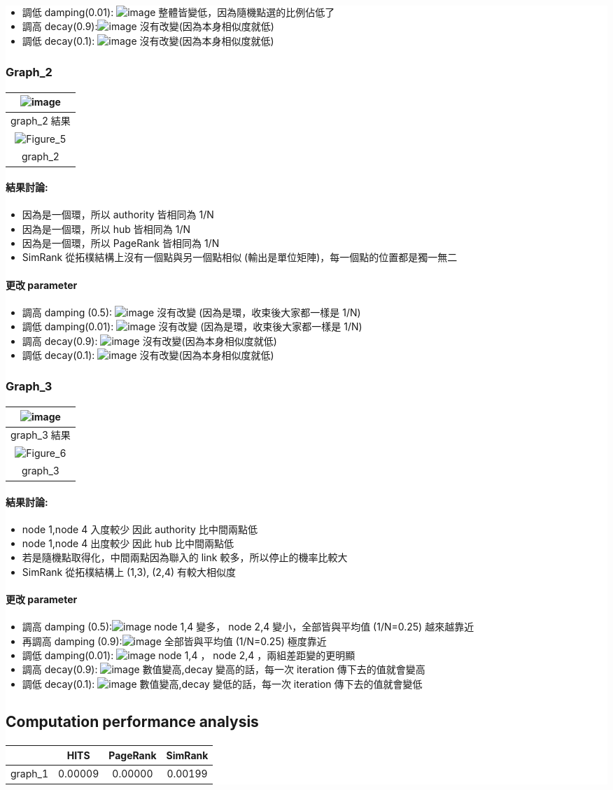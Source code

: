 - 調低 damping(0.01): ![image](https://hackmd.io/_uploads/BJGqQ80UT.png)
整體皆變低，因為隨機點選的比例佔低了
- 調高 decay(0.9):![image](https://hackmd.io/_uploads/Bk6zVLRL6.png)
沒有改變(因為本身相似度就低)
- 調低 decay(0.1): ![image](https://hackmd.io/_uploads/SkEAmU0Ua.png)
沒有改變(因為本身相似度就低)
### Graph_2
| ![image](https://hackmd.io/_uploads/r1mwVIRUa.png)|
|:--:|
|graph_2 結果|
|![Figure_5](https://hackmd.io/_uploads/S1jv4IA8p.png)|
|graph_2|
#### 結果討論:
- 因為是一個環，所以 authority 皆相同為 1/N
- 因為是一個環，所以 hub 皆相同為 1/N
- 因為是一個環，所以 PageRank 皆相同為 1/N
- SimRank 從拓樸結構上沒有一個點與另一個點相似 (輸出是單位矩陣)，每一個點的位置都是獨一無二
####  更改 parameter 
- 調高 damping (0.5): ![image](https://hackmd.io/_uploads/Hya_SURLT.png)
沒有改變 (因為是環，收束後大家都一樣是 1/N)
- 調低 damping(0.01): ![image](https://hackmd.io/_uploads/HkGFrL08p.png)
沒有改變 (因為是環，收束後大家都一樣是 1/N)
- 調高 decay(0.9): ![image](https://hackmd.io/_uploads/HJi2K80La.png)
沒有改變(因為本身相似度就低)
- 調低 decay(0.1): ![image](https://hackmd.io/_uploads/S1ahKUA86.png)
沒有改變(因為本身相似度就低)

### Graph_3
| ![image](https://hackmd.io/_uploads/B1I1UU08a.png)|
|:--:|
|graph_3 結果|
|![Figure_6](https://hackmd.io/_uploads/rkRk8I0IT.png)|
|graph_3|
#### 結果討論:
- node 1,node 4 入度較少 因此 authority 比中間兩點低
- node 1,node 4 出度較少 因此 hub 比中間兩點低
- 若是隨機點取得化，中間兩點因為聯入的 link 較多，所以停止的機率比較大
- SimRank 從拓樸結構上 (1,3), (2,4) 有較大相似度
####  更改 parameter 
- 調高 damping (0.5):![image](https://hackmd.io/_uploads/Bkol_808T.png)
node 1,4 變多， node 2,4 變小，全部皆與平均值 (1/N=0.25) 越來越靠近
- 再調高 damping (0.9):![image](https://hackmd.io/_uploads/Hknud8AL6.png)
全部皆與平均值 (1/N=0.25) 極度靠近
- 調低 damping(0.01): ![image](https://hackmd.io/_uploads/Hyjn_8AI6.png)
node 1,4 ， node 2,4 ，兩組差距變的更明顯
- 調高 decay(0.9): ![image](https://hackmd.io/_uploads/S1wfKLRUT.png)
數值變高,decay 變高的話，每一次 iteration 傳下去的值就會變高
- 調低 decay(0.1): ![image](https://hackmd.io/_uploads/HyNFtUCUT.png)
數值變高,decay 變低的話，每一次 iteration 傳下去的值就會變低
## Computation performance analysis
||HITS|PageRank|SimRank|
|:-:|:-:|:-:|:-:|
|graph_1|0.00009|0.00000|0.00199|